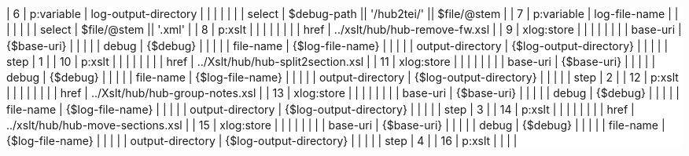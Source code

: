 | 6 | p:variable | log-output-directory |   |   | 
|   |   |   | select | $debug-path \|\| '/hub2tei/' \|\| $file/@stem | 
| 7 | p:variable | log-file-name |   |   | 
|   |   |   | select | $file/@stem \|\| '.xml' | 
| 8 | p:xslt |  |   |   | 
|   |   |   | href | ../xslt/hub/hub-remove-fw.xsl | 
| 9 | xlog:store |  |   |   | 
|   |   |   | base-uri | {$base-uri} | 
|   |   |   | debug | {$debug} | 
|   |   |   | file-name | {$log-file-name} | 
|   |   |   | output-directory | {$log-output-directory} | 
|   |   |   | step | 1 | 
| 10 | p:xslt |  |   |   | 
|   |   |   | href | ../Xslt/hub/hub-split2section.xsl | 
| 11 | xlog:store |  |   |   | 
|   |   |   | base-uri | {$base-uri} | 
|   |   |   | debug | {$debug} | 
|   |   |   | file-name | {$log-file-name} | 
|   |   |   | output-directory | {$log-output-directory} | 
|   |   |   | step | 2 | 
| 12 | p:xslt |  |   |   | 
|   |   |   | href | ../Xslt/hub/hub-group-notes.xsl | 
| 13 | xlog:store |  |   |   | 
|   |   |   | base-uri | {$base-uri} | 
|   |   |   | debug | {$debug} | 
|   |   |   | file-name | {$log-file-name} | 
|   |   |   | output-directory | {$log-output-directory} | 
|   |   |   | step | 3 | 
| 14 | p:xslt |  |   |   | 
|   |   |   | href | ../xslt/hub/hub-move-sections.xsl | 
| 15 | xlog:store |  |   |   | 
|   |   |   | base-uri | {$base-uri} | 
|   |   |   | debug | {$debug} | 
|   |   |   | file-name | {$log-file-name} | 
|   |   |   | output-directory | {$log-output-directory} | 
|   |   |   | step | 4 | 
| 16 | p:xslt |  |   |   | 